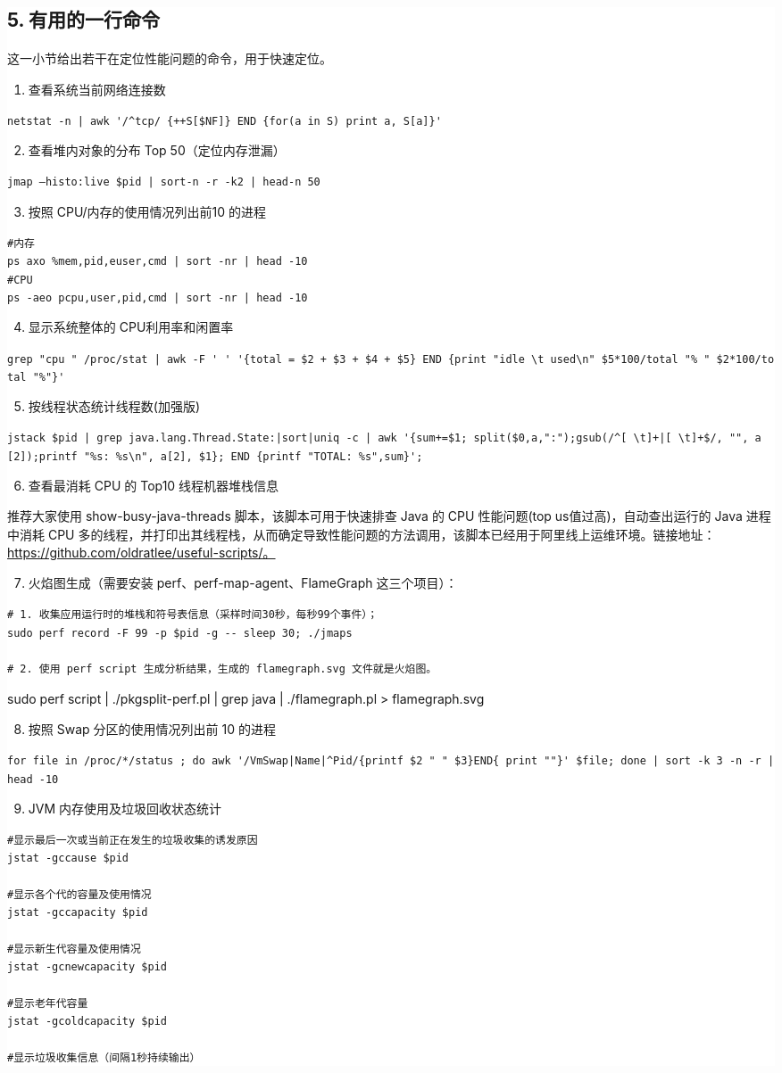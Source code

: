 
## 5. 有用的一行命令

这一小节给出若干在定位性能问题的命令，用于快速定位。

1. 查看系统当前网络连接数
```
netstat -n | awk '/^tcp/ {++S[$NF]} END {for(a in S) print a, S[a]}'
```

2. 查看堆内对象的分布 Top 50（定位内存泄漏）
```
jmap –histo:live $pid | sort-n -r -k2 | head-n 50
```

3. 按照 CPU/内存的使用情况列出前10 的进程
```
#内存
ps axo %mem,pid,euser,cmd | sort -nr | head -10
#CPU
ps -aeo pcpu,user,pid,cmd | sort -nr | head -10
```

4. 显示系统整体的 CPU利用率和闲置率
```
grep "cpu " /proc/stat | awk -F ' ' '{total = $2 + $3 + $4 + $5} END {print "idle \t used\n" $5*100/total "% " $2*100/total "%"}'
```

5. 按线程状态统计线程数(加强版)
```
jstack $pid | grep java.lang.Thread.State:|sort|uniq -c | awk '{sum+=$1; split($0,a,":");gsub(/^[ \t]+|[ \t]+$/, "", a[2]);printf "%s: %s\n", a[2], $1}; END {printf "TOTAL: %s",sum}';
```


6. 查看最消耗 CPU 的 Top10 线程机器堆栈信息


推荐大家使用 show-busy-java-threads 脚本，该脚本可用于快速排查 Java 的 CPU 性能问题(top us值过高)，自动查出运行的 Java 进程中消耗 CPU 多的线程，并打印出其线程栈，从而确定导致性能问题的方法调用，该脚本已经用于阿里线上运维环境。链接地址：https://github.com/oldratlee/useful-scripts/。

7. 火焰图生成（需要安装 perf、perf-map-agent、FlameGraph 这三个项目）：
```
# 1. 收集应用运行时的堆栈和符号表信息（采样时间30秒，每秒99个事件）；
sudo perf record -F 99 -p $pid -g -- sleep 30; ./jmaps

# 2. 使用 perf script 生成分析结果，生成的 flamegraph.svg 文件就是火焰图。
```
sudo perf script | ./pkgsplit-perf.pl | grep java | ./flamegraph.pl > flamegraph.svg

8. 按照 Swap 分区的使用情况列出前 10 的进程
```
for file in /proc/*/status ; do awk '/VmSwap|Name|^Pid/{printf $2 " " $3}END{ print ""}' $file; done | sort -k 3 -n -r | head -10
```

9. JVM 内存使用及垃圾回收状态统计
```
#显示最后一次或当前正在发生的垃圾收集的诱发原因
jstat -gccause $pid

#显示各个代的容量及使用情况
jstat -gccapacity $pid

#显示新生代容量及使用情况
jstat -gcnewcapacity $pid

#显示老年代容量
jstat -gcoldcapacity $pid

#显示垃圾收集信息（间隔1秒持续输出）
```